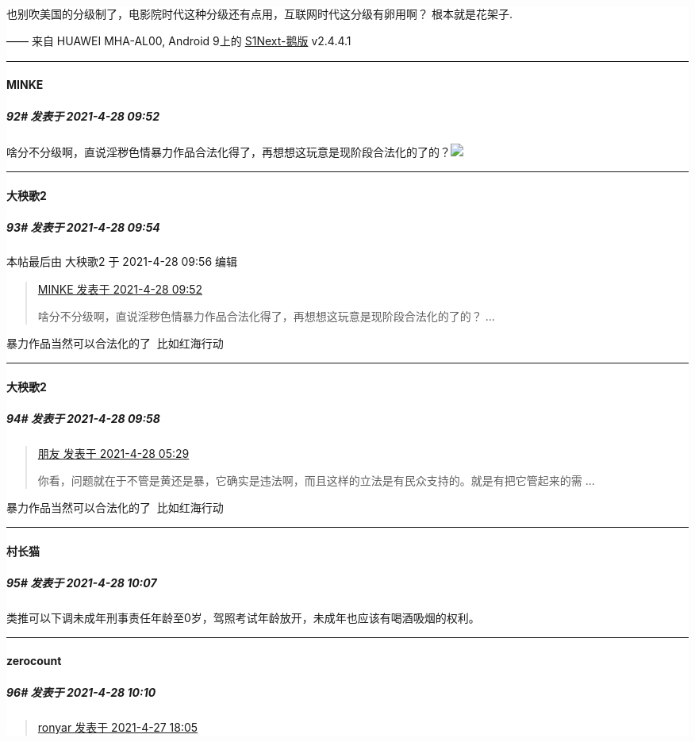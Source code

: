
也别吹美国的分级制了，电影院时代这种分级还有点用，互联网时代这分级有卵用啊？
根本就是花架子.

—— 来自 HUAWEI MHA-AL00, Android 9上的 [S1Next-鹅版](https://github.com/ykrank/S1-Next/releases) v2.4.4.1


*****

####  MINKE  
##### 92#       发表于 2021-4-28 09:52


啥分不分级啊，直说淫秽色情暴力作品合法化得了，再想想这玩意是现阶段合法化的了的？<img src="https://static.saraba1st.com/image/smiley/face2017/067.png" referrerpolicy="no-referrer">


*****

####  大秧歌2  
##### 93#       发表于 2021-4-28 09:54


 本帖最后由 大秧歌2 于 2021-4-28 09:56 编辑 
<blockquote><a href="httphttps://bbs.saraba1st.com/2b/forum.php?mod=redirect&amp;goto=findpost&amp;pid=51085161&amp;ptid=2001311" target="_blank">MINKE 发表于 2021-4-28 09:52</a>

啥分不分级啊，直说淫秽色情暴力作品合法化得了，再想想这玩意是现阶段合法化的了的？ ...</blockquote>
暴力作品当然可以合法化的了  比如红海行动


*****

####  大秧歌2  
##### 94#       发表于 2021-4-28 09:58


<blockquote><a href="httphttps://bbs.saraba1st.com/2b/forum.php?mod=redirect&amp;goto=findpost&amp;pid=51083761&amp;ptid=2001311" target="_blank">朋友 发表于 2021-4-28 05:29</a>

你看，问题就在于不管是黄还是暴，它确实是违法啊，而且这样的立法是有民众支持的。就是有把它管起来的需 ...</blockquote>
暴力作品当然可以合法化的了  比如红海行动


*****

####  村长猫  
##### 95#       发表于 2021-4-28 10:07


类推可以下调未成年刑事责任年龄至0岁，驾照考试年龄放开，未成年也应该有喝酒吸烟的权利。


*****

####  zerocount  
##### 96#       发表于 2021-4-28 10:10


<blockquote><a href="httphttps://bbs.saraba1st.com/2b/forum.php?mod=redirect&amp;goto=findpost&amp;pid=51079731&amp;ptid=2001311" target="_blank">ronyar 发表于 2021-4-27 18:05</a>
